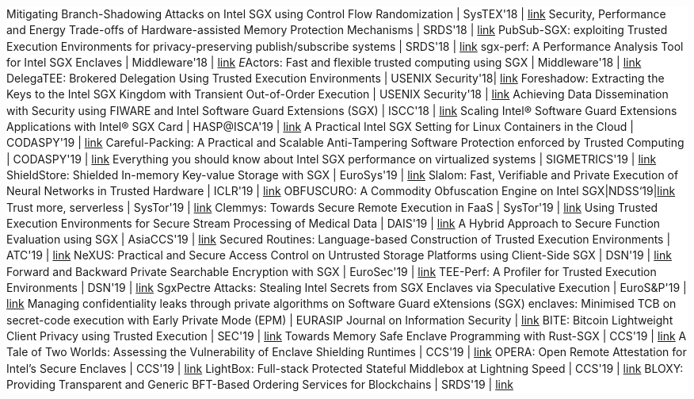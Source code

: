 Mitigating Branch-Shadowing Attacks on Intel SGX using Control Flow Randomization | SysTEX'18 | [link](https://dl.acm.org/doi/pdf/10.1145/3268935.3268940)
Security, Performance and Energy Trade-offs of Hardware-assisted Memory Protection Mechanisms | SRDS'18 | [link](http://arxiv.org/abs/1903.04203)
PubSub-SGX: exploiting Trusted Execution Environments for privacy-preserving publish/subscribe systems | SRDS'18 | [link](https://arxiv.org/abs/1902.09848)
sgx-perf: A Performance Analysis Tool for Intel SGX Enclaves | Middleware'18 | [link](https://www.ibr.cs.tu-bs.de/users/weichbr/papers/middleware2018.pdf)
*E*Actors: Fast and flexible trusted computing using SGX | Middleware'18 | [link](https://www.ibr.cs.tu-bs.de/users/sartakov/papers/sartakov18eactors.pdf)
DelegaTEE: Brokered Delegation Using Trusted Execution Environments | USENIX Security'18| [link](https://www.usenix.org/conference/usenixsecurity18/presentation/matetic)
Foreshadow: Extracting the Keys to the Intel SGX Kingdom with Transient Out-of-Order Execution | USENIX Security'18 | [link](https://www.usenix.org/system/files/conference/usenixsecurity18/)
Achieving Data Dissemination with Security using FIWARE and Intel Software Guard Extensions (SGX) | ISCC'18 | [link](https://ieeexplore.ieee.org/stamp/stamp.jsp?tp=&arnumber=8538590)
Scaling Intel® Software Guard Extensions Applications with Intel® SGX Card | HASP@ISCA'19 | [link](https://dl.acm.org/doi/pdf/10.1145/3337167.3337173)
A Practical Intel SGX Setting for Linux Containers in the Cloud | CODASPY'19 | [link](https://github.com/daveti/papers/blob/master/codaspy19/lxcsgx.pdf)
Careful-Packing: A Practical and Scalable Anti-Tampering Software Protection enforced by Trusted Computing | CODASPY'19  | [link](https://dl.acm.org/doi/abs/10.1145/3292006.3300029)
Everything you should know about Intel SGX performance on virtualized systems | SIGMETRICS'19 | [link](https://dl.acm.org/citation.cfm?id=3311076)
ShieldStore: Shielded In-memory Key-value Storage with SGX | EuroSys'19 | [link](https://dl.acm.org/ft_gateway.cfm?id=3303951&ftid=2045452&dwn=1&CFID=118661016&CFTOKEN=dcd51eef87239fd5-45D9165C-92ED-70D2-B821FEF1E7F9E419)
Slalom: Fast, Verifiable and Private Execution of Neural Networks in Trusted Hardware | ICLR'19 | [link](https://arxiv.org/pdf/1806.03287.pdf)
OBFUSCURO: A Commodity Obfuscation Engine on Intel SGX|NDSS‘19|[link](https://www.ndss-symposium.org/ndss-paper/obfuscuro-a-commodity-obfuscation-engine-on-intel-sgx/)
Trust more, serverless | SysTor'19 | [link](https://dl.acm.org/citation.cfm?id=3325825)
Clemmys: Towards Secure Remote Execution in FaaS | SysTor'19 | [link](https://dl.acm.org/citation.cfm?id=3325835)
Using Trusted Execution Environments for Secure Stream Processing of Medical Data | DAIS'19 | [link](https://arxiv.org/abs/1906.07072)
A Hybrid Approach to Secure Function Evaluation using SGX | AsiaCCS'19 | [link](https://github.com/daveti/papers/blob/master/asiaccs19/smcsgx.pdf)
Secured Routines: Language-based Construction of Trusted Execution Environments | ATC'19 | [link](https://www.usenix.org/system/files/atc19-ghosn_0.pdf)
NeXUS: Practical and Secure Access Control on Untrusted Storage Platforms using Client-Side SGX | DSN'19 | [link](https://ieeexplore.ieee.org/document/8809505)
Forward and Backward Private Searchable Encryption with SGX | EuroSec'19 | [link](https://dl.acm.org/doi/pdf/10.1145/3301417.3312496)
TEE-Perf: A Profiler for Trusted Execution Environments | DSN'19 | [link](https://ieeexplore.ieee.org/abstract/document/8809498)
SgxPectre Attacks: Stealing Intel Secrets from SGX Enclaves via Speculative Execution | EuroS&P'19 | [link](https://ieeexplore.ieee.org/abstract/document/8809498)
Managing confidentiality leaks through private algorithms on Software Guard eXtensions (SGX) enclaves: Minimised TCB on secret-code execution with Early Private Mode (EPM) | EURASIP Journal on Information Security | [link](https://link.springer.com/article/10.1186/s13635-019-0091-5)
BITE: Bitcoin Lightweight Client Privacy using Trusted Execution | SEC'19 | [link](https://dl.acm.org/citation.cfm?id=3361338.3361393)
Towards Memory Safe Enclave Programming with Rust-SGX | CCS'19 | [link](https://dl.acm.org/citation.cfm?id=3319535.3354241)
A Tale of Two Worlds: Assessing the Vulnerability of Enclave Shielding Runtimes | CCS'19 | [link](https://dl.acm.org/citation.cfm?id=3363206)
OPERA: Open Remote Attestation for Intel’s Secure Enclaves | CCS'19 | [link](https://dl.acm.org/citation.cfm?id=3354220)
LightBox: Full-stack Protected Stateful Middlebox at Lightning Speed | CCS'19 | [link](https://dl.acm.org/doi/10.1145/3319535.3339814)
BLOXY: Providing Transparent and Generic BFT-Based Ordering Services for Blockchains | SRDS'19 | [link](https://www.ibr.cs.tu-bs.de/users/ruesch/papers/ruesch-srds19.pdf)